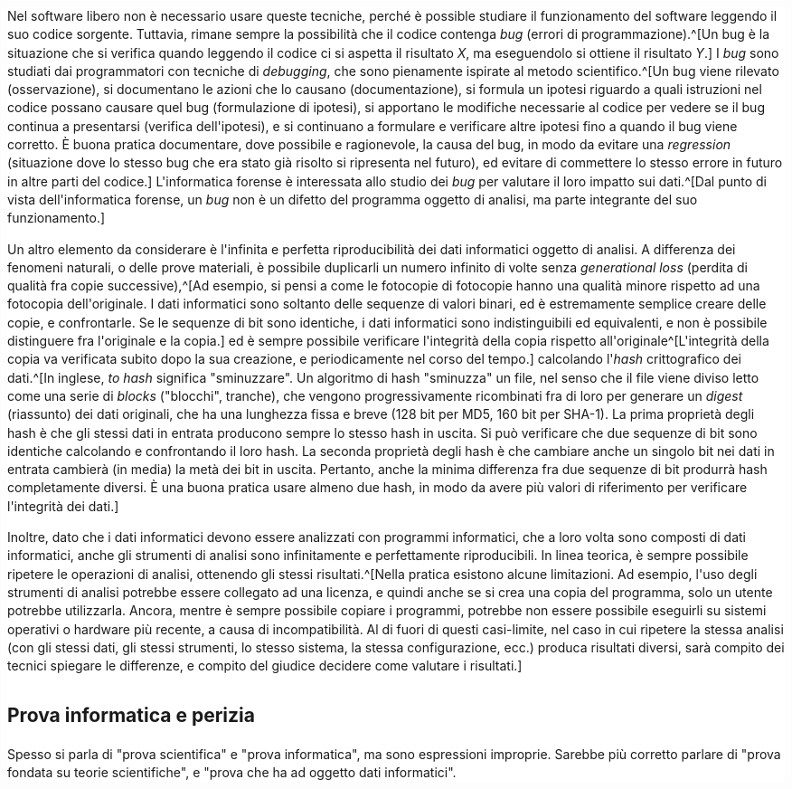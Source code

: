Nel software libero non è necessario usare queste tecniche, perché è possible studiare il funzionamento del software leggendo il suo codice sorgente. Tuttavia, rimane sempre la possibilità che il codice contenga *bug* (errori di programmazione).^[Un bug è la situazione che si verifica quando leggendo il codice ci si aspetta il risultato *X*, ma eseguendolo si ottiene il risultato *Y*.]
I *bug* sono studiati dai programmatori con tecniche di *debugging*, che sono pienamente ispirate al metodo scientifico.^[Un bug viene rilevato (osservazione), si documentano le azioni che lo causano (documentazione), si formula un ipotesi riguardo a quali istruzioni nel codice possano causare quel bug (formulazione di ipotesi), si apportano le modifiche necessarie al codice per vedere se il bug continua a presentarsi (verifica dell'ipotesi), e si continuano a formulare e verificare altre ipotesi fino a quando il bug viene corretto. È buona pratica documentare, dove possibile e ragionevole, la causa del bug, in modo da evitare una *regression* (situazione dove lo stesso bug che era stato già risolto si ripresenta nel futuro), ed evitare di commettere lo stesso errore in futuro in altre parti del codice.] L'informatica forense è interessata allo studio dei *bug* per valutare il loro impatto sui dati.^[Dal punto di vista dell'informatica forense, un *bug* non è un difetto del programma oggetto di analisi, ma parte integrante del suo funzionamento.]

Un altro elemento da considerare è l'infinita e perfetta riproducibilità dei dati informatici oggetto di analisi. A differenza dei fenomeni naturali, o delle prove materiali, è possibile duplicarli un numero infinito di volte senza *generational loss* (perdita di qualità fra copie successive),^[Ad esempio, si pensi a come le fotocopie di fotocopie hanno una qualità minore rispetto ad una fotocopia dell'originale. I dati informatici sono soltanto delle sequenze di valori binari, ed è estremamente semplice creare delle copie, e confrontarle. Se le sequenze di bit sono identiche, i dati informatici sono indistinguibili ed equivalenti, e non è possibile distinguere fra l'originale e la copia.] ed è sempre possibile verificare l'integrità della copia rispetto all'originale^[L'integrità della copia va verificata subito dopo la sua creazione, e periodicamente nel corso del tempo.] calcolando l'*hash* crittografico dei dati.^[In inglese, *to hash* significa "sminuzzare". Un algoritmo di hash "sminuzza" un file, nel senso che il file viene diviso letto come una serie di *blocks* ("blocchi", tranche), che vengono progressivamente ricombinati fra di loro per generare un *digest* (riassunto) dei dati originali, che ha una lunghezza fissa e breve (128 bit per MD5, 160 bit per SHA-1). La prima proprietà degli hash è che gli stessi dati in entrata producono sempre lo stesso hash in uscita. Si può verificare che due sequenze di bit sono identiche calcolando e confrontando il loro hash. La seconda proprietà degli hash è che cambiare anche un singolo bit nei dati in entrata cambierà (in media) la metà dei bit in uscita. Pertanto, anche la minima differenza fra due sequenze di bit produrrà hash completamente diversi. È una buona pratica usare almeno due hash, in modo da avere più valori di riferimento per verificare l'integrità dei dati.] 

Inoltre, dato che i dati informatici devono essere analizzati con programmi informatici, che a loro volta sono composti di dati informatici, anche gli strumenti di analisi sono infinitamente e perfettamente riproducibili. In linea teorica, è sempre possibile ripetere le operazioni di analisi, ottenendo gli stessi risultati.^[Nella pratica esistono alcune limitazioni. Ad esempio, l'uso degli strumenti di analisi potrebbe essere collegato ad una licenza, e quindi anche se si crea una copia del programma, solo un utente potrebbe utilizzarla. Ancora, mentre è sempre possibile copiare i programmi, potrebbe non essere possibile eseguirli su sistemi operativi o hardware più recente, a causa di incompatibilità. Al di fuori di questi casi-limite, nel caso in cui ripetere la stessa analisi (con gli stessi dati, gli stessi strumenti, lo stesso sistema, la stessa configurazione, ecc.) produca risultati diversi, sarà compito dei tecnici spiegare le differenze, e compito del giudice decidere come valutare i risultati.]

## Prova informatica e perizia

Spesso si parla di "prova scientifica" e "prova informatica", ma sono espressioni improprie. Sarebbe più corretto parlare di "prova fondata su teorie scientifiche", e "prova che ha ad oggetto dati informatici".
